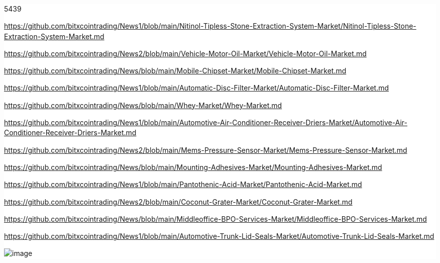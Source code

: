 5439</p><p><a href="https://github.com/bitxcointrading/News1/blob/main/Nitinol-Tipless-Stone-Extraction-System-Market/Nitinol-Tipless-Stone-Extraction-System-Market.md">https://github.com/bitxcointrading/News1/blob/main/Nitinol-Tipless-Stone-Extraction-System-Market/Nitinol-Tipless-Stone-Extraction-System-Market.md</a></p><p><a href="https://github.com/bitxcointrading/News2/blob/main/Vehicle-Motor-Oil-Market/Vehicle-Motor-Oil-Market.md">https://github.com/bitxcointrading/News2/blob/main/Vehicle-Motor-Oil-Market/Vehicle-Motor-Oil-Market.md</a></p><p><a href="https://github.com/bitxcointrading/News/blob/main/Mobile-Chipset-Market/Mobile-Chipset-Market.md">https://github.com/bitxcointrading/News/blob/main/Mobile-Chipset-Market/Mobile-Chipset-Market.md</a></p><p><a href="https://github.com/bitxcointrading/News1/blob/main/Automatic-Disc-Filter-Market/Automatic-Disc-Filter-Market.md">https://github.com/bitxcointrading/News1/blob/main/Automatic-Disc-Filter-Market/Automatic-Disc-Filter-Market.md</a></p><p><a href="https://github.com/bitxcointrading/News/blob/main/Whey-Market/Whey-Market.md">https://github.com/bitxcointrading/News/blob/main/Whey-Market/Whey-Market.md</a></p><p><a href="https://github.com/bitxcointrading/News1/blob/main/Automotive-Air-Conditioner-Receiver-Driers-Market/Automotive-Air-Conditioner-Receiver-Driers-Market.md">https://github.com/bitxcointrading/News1/blob/main/Automotive-Air-Conditioner-Receiver-Driers-Market/Automotive-Air-Conditioner-Receiver-Driers-Market.md</a></p><p><a href="https://github.com/bitxcointrading/News2/blob/main/Mems-Pressure-Sensor-Market/Mems-Pressure-Sensor-Market.md">https://github.com/bitxcointrading/News2/blob/main/Mems-Pressure-Sensor-Market/Mems-Pressure-Sensor-Market.md</a></p><p><a href="https://github.com/bitxcointrading/News/blob/main/Mounting-Adhesives-Market/Mounting-Adhesives-Market.md">https://github.com/bitxcointrading/News/blob/main/Mounting-Adhesives-Market/Mounting-Adhesives-Market.md</a></p><p><a href="https://github.com/bitxcointrading/News1/blob/main/Pantothenic-Acid-Market/Pantothenic-Acid-Market.md">https://github.com/bitxcointrading/News1/blob/main/Pantothenic-Acid-Market/Pantothenic-Acid-Market.md</a></p><p><a href="https://github.com/bitxcointrading/News2/blob/main/Coconut-Grater-Market/Coconut-Grater-Market.md">https://github.com/bitxcointrading/News2/blob/main/Coconut-Grater-Market/Coconut-Grater-Market.md</a></p><p><a href="https://github.com/bitxcointrading/News/blob/main/Middleoffice-BPO-Services-Market/Middleoffice-BPO-Services-Market.md">https://github.com/bitxcointrading/News/blob/main/Middleoffice-BPO-Services-Market/Middleoffice-BPO-Services-Market.md</a></p><p><a href="https://github.com/bitxcointrading/News1/blob/main/Automotive-Trunk-Lid-Seals-Market/Automotive-Trunk-Lid-Seals-Market.md">https://github.com/bitxcointrading/News1/blob/main/Automotive-Trunk-Lid-Seals-Market/Automotive-Trunk-Lid-Seals-Market.md</a></p>
![image](https://github.com/user-attachments/assets/2551d072-2995-4496-b143-671eaad69e01)
